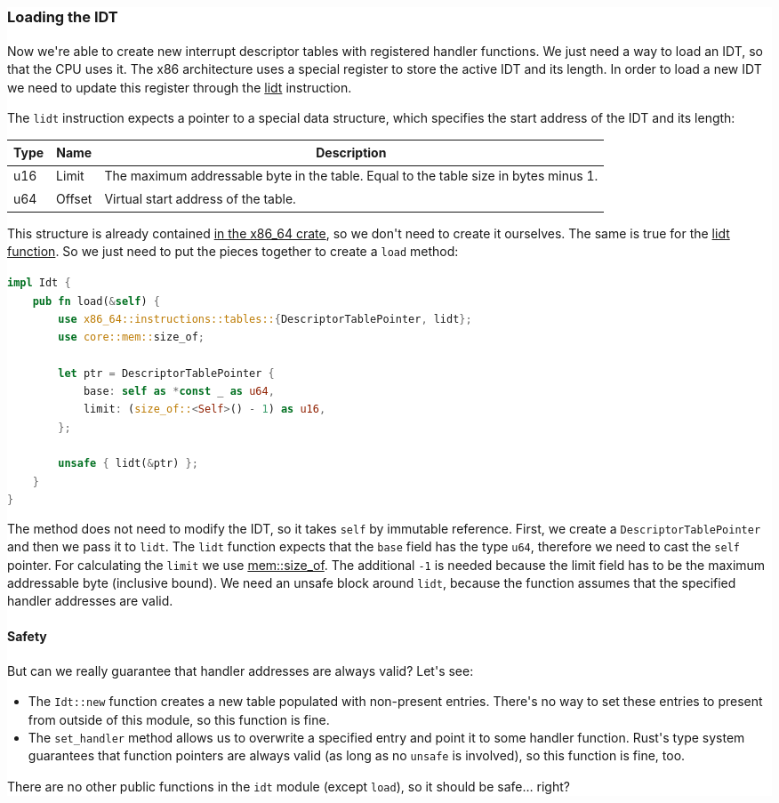 ### Loading the IDT
Now we're able to create new interrupt descriptor tables with registered handler functions. We just need a way to load an IDT, so that the CPU uses it. The x86 architecture uses a special register to store the active IDT and its length. In order to load a new IDT we need to update this register through the [lidt] instruction.

[lidt]: http://x86.renejeschke.de/html/file_module_x86_id_156.html

The `lidt` instruction expects a pointer to a special data structure, which specifies the start address of the IDT and its length:


Type    | Name    | Description
--------|---------|-----------------------------------
u16     | Limit   | The maximum addressable byte in the table. Equal to the table size in bytes minus 1.
u64     | Offset  | Virtual start address of the table.

This structure is already contained [in the x86_64 crate], so we don't need to create it ourselves. The same is true for the [lidt function]. So we just need to put the pieces together to create a `load`  method:

[in the x86_64 crate]: http://docs.rs/x86_64/0.1.0/x86_64/instructions/tables/struct.DescriptorTablePointer.html
[lidt function]: http://docs.rs/x86_64/0.1.0/x86_64/instructions/tables/fn.lidt.html

```rust
impl Idt {
    pub fn load(&self) {
        use x86_64::instructions::tables::{DescriptorTablePointer, lidt};
        use core::mem::size_of;

        let ptr = DescriptorTablePointer {
            base: self as *const _ as u64,
            limit: (size_of::<Self>() - 1) as u16,
        };

        unsafe { lidt(&ptr) };
    }
}
```
The method does not need to modify the IDT, so it takes `self` by immutable reference. First, we create a `DescriptorTablePointer` and then we pass it to `lidt`. The `lidt` function expects that the `base` field has the type `u64`, therefore we need to cast the `self` pointer. For calculating the `limit` we use [mem::size_of]. The additional `-1` is needed because the limit field has to be the maximum addressable byte (inclusive bound). We need an unsafe block around `lidt`, because the function assumes that the specified handler addresses are valid.

[mem::size_of]: https://doc.rust-lang.org/nightly/core/mem/fn.size_of.html

#### Safety
But can we really guarantee that handler addresses are always valid? Let's see:

- The `Idt::new` function creates a new table populated with non-present entries. There's no way to set these entries to present from outside of this module, so this function is fine.
- The `set_handler` method allows us to overwrite a specified entry and point it to some handler function. Rust's type system guarantees that function pointers are always valid (as long as no `unsafe` is involved), so this function is fine, too.

There are no other public functions in the `idt` module (except `load`), so it should be safe… right?


[Github]: https://github.com/phil-opp/blog_os/tree/catching_exceptions
[issues]: https://github.com/phil-opp/blog_os/issues
[“Handling Exceptions with Naked Functions”]: ./extra/naked-exceptions/_index.md
[“Handling Exceptions”]: ./posts/09-handling-exceptions/index.md
[exceptions]: http://wiki.osdev.org/Exceptions
[EFLAGS]: https://en.wikipedia.org/wiki/FLAGS_register
[Range]: https://doc.rust-lang.org/nightly/core/ops/struct.Range.html
[bit_field]: https://crates.io/crates/bit_field
[calling convention]: https://en.wikipedia.org/wiki/Calling_convention
[diverging]: https://doc.rust-lang.org/book/functions.html#diverging-functions
[^fn-must-diverge]: Another reason is that we overwrite the current register values by executing the handler function. Thus, the interrupted function looses its state and can't proceed anyway.
[x86_64 crate]: https://docs.rs/x86_64
[static lifetime]: http://rustbyexample.com/scope/lifetime/static_lifetime.html
[into_raw]: https://doc.rust-lang.org/nightly/alloc/boxed/struct.Box.html#method.into_raw
[divide by zero error]: http://wiki.osdev.org/Exceptions#Divide-by-zero_Error
[div]: http://x86.renejeschke.de/html/file_module_x86_id_72.html
[idiv]: http://x86.renejeschke.de/html/file_module_x86_id_137.html
[inline assembly]: https://doc.rust-lang.org/book/inline-assembly.html